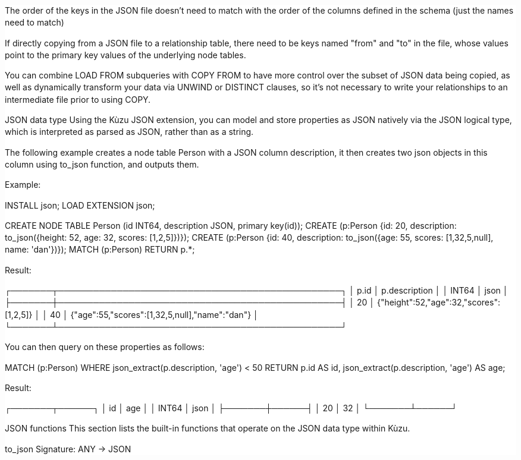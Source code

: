 The order of the keys in the JSON file doesn’t need to match with the order of the columns defined in the schema (just the names need to match)

If directly copying from a JSON file to a relationship table, there need to be keys named "from" and "to" in the file, whose values point to the primary key values of the underlying node tables.

You can combine LOAD FROM subqueries with COPY FROM to have more control over the subset of JSON data being copied, as well as dynamically transform your data via UNWIND or DISTINCT clauses, so it’s not necessary to write your relationships to an intermediate file prior to using COPY.

JSON data type
Using the Kùzu JSON extension, you can model and store properties as JSON natively via the JSON logical type, which is interpreted as parsed as JSON, rather than as a string.

The following example creates a node table Person with a JSON column description, it then creates two json objects in this column using to_json function, and outputs them.

Example:

INSTALL json;
LOAD EXTENSION json;

CREATE NODE TABLE Person (id INT64, description JSON, primary key(id));
CREATE (p:Person {id: 20, description: to_json({height: 52, age: 32, scores: [1,2,5]})});
CREATE (p:Person {id: 40, description: to_json({age: 55, scores: [1,32,5,null], name: 'dan'})});
MATCH (p:Person) RETURN p.*;

Result:

┌───────┬────────────────────────────────────────────────┐
│ p.id  │ p.description                                  │
│ INT64 │ json                                           │
├───────┼────────────────────────────────────────────────┤
│ 20    │ {"height":52,"age":32,"scores":[1,2,5]}        │
│ 40    │ {"age":55,"scores":[1,32,5,null],"name":"dan"} │
└───────┴────────────────────────────────────────────────┘

You can then query on these properties as follows:

MATCH (p:Person)
WHERE json_extract(p.description, 'age') < 50
RETURN p.id AS id, json_extract(p.description, 'age') AS age;

Result:

┌───────┬──────┐
│ id    │ age  │
│ INT64 │ json │
├───────┼──────┤
│ 20    │ 32   │
└───────┴──────┘

JSON functions
This section lists the built-in functions that operate on the JSON data type within Kùzu.

to_json
Signature: ANY -> JSON
